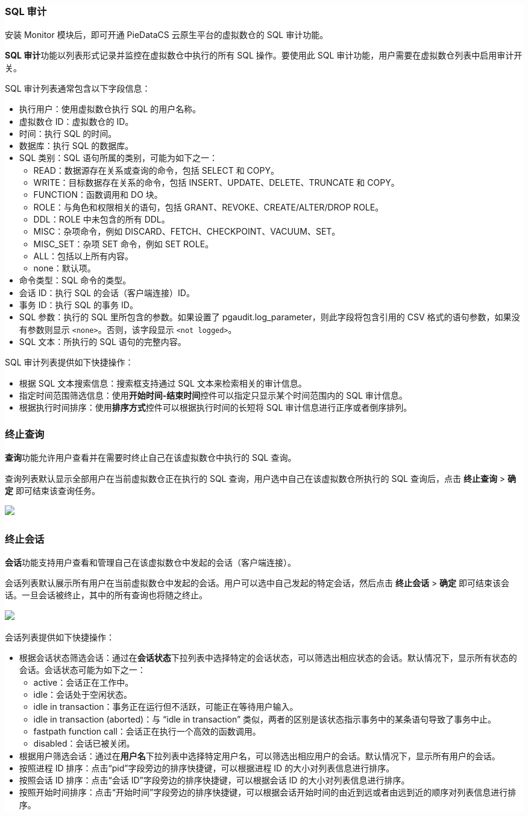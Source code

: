 ### SQL 审计

<note type="attention">
      <p> 安装 Monitor 模块后，即可开通 PieDataCS 云原生平台的虚拟数仓的 SQL 审计功能。</p>   
</note>

**SQL 审计**功能以列表形式记录并监控在虚拟数仓中执行的所有 SQL 操作。要使用此 SQL 审计功能，用户需要在虚拟数仓列表中启用审计开关。

SQL 审计列表通常包含以下字段信息：
* 执行用户：使用虚拟数仓执行 SQL 的用户名称。
* 虚拟数仓 ID：虚拟数仓的 ID。
* 时间：执行 SQL 的时间。
* 数据库：执行 SQL 的数据库。
* SQL 类别：SQL 语句所属的类别，可能为如下之一：
  * READ：数据源存在关系或查询的命令，包括 SELECT 和 COPY。
  * WRITE：目标数据存在关系的命令，包括 INSERT、UPDATE、DELETE、TRUNCATE 和 COPY。
  * FUNCTION：函数调用和 DO 块。
  * ROLE：与角色和权限相关的语句，包括 GRANT、REVOKE、CREATE/ALTER/DROP ROLE。
  * DDL：ROLE 中未包含的所有 DDL。
  * MISC：杂项命令，例如 DISCARD、FETCH、CHECKPOINT、VACUUM、SET。
  * MISC_SET：杂项 SET 命令，例如 SET ROLE。
  * ALL：包括以上所有内容。
  * none：默认项。
* 命令类型：SQL 命令的类型。
* 会话 ID：执行 SQL 的会话（客户端连接）ID。
* 事务 ID：执行 SQL 的事务 ID。
* SQL 参数：执行的 SQL 里所包含的参数。如果设置了 pgaudit.log_parameter，则此字段将包含引用的 CSV 格式的语句参数，如果没有参数则显示 `<none>`。否则，该字段显示 `<not logged>`。
* SQL 文本：所执行的 SQL 语句的完整内容。

SQL 审计列表提供如下快捷操作：
* 根据 SQL 文本搜索信息：搜索框支持通过 SQL 文本来检索相关的审计信息。
* 指定时间范围筛选信息：使用**开始时间-结束时间**控件可以指定只显示某个时间范围内的 SQL 审计信息。
* 根据执行时间排序：使用**排序方式**控件可以根据执行时间的长短将 SQL 审计信息进行正序或者倒序排列。

### 终止查询

**查询**功能允许用户查看并在需要时终止自己在该虚拟数仓中执行的 SQL 查询。

查询列表默认显示全部用户在当前虚拟数仓正在执行的 SQL 查询，用户选中自己在该虚拟数仓所执行的 SQL 查询后，点击 **终止查询** > **确定** 即可结束该查询任务。

<img src="https://pdb-doc.oss-cn-beijing.aliyuncs.com/pdb-admin-guide-ap/V2.15.0/terminate-query.png" scope="external" />

### 终止会话

**会话**功能支持用户查看和管理自己在该虚拟数仓中发起的会话（客户端连接）。

会话列表默认展示所有用户在当前虚拟数仓中发起的会话。用户可以选中自己发起的特定会话，然后点击 **终止会话** > **确定** 即可结束该会话。一旦会话被终止，其中的所有查询也将随之终止。

<img src="https://pdb-doc.oss-cn-beijing.aliyuncs.com/pdb-admin-guide-ap/V2.15.0/terminate-session.png" scope="external" />

会话列表提供如下快捷操作：
* 根据会话状态筛选会话：通过在**会话状态**下拉列表中选择特定的会话状态，可以筛选出相应状态的会话。默认情况下，显示所有状态的会话。会话状态可能为如下之一：
  * active：会话正在工作中。
  * idle：会话处于空闲状态。
  * idle in transaction：事务正在运行但不活跃，可能正在等待用户输入。
  * idle in transaction (aborted)：与 “idle in transaction” 类似，两者的区别是该状态指示事务中的某条语句导致了事务中止。
  * fastpath function call：会话正在执行一个高效的函数调用。
  * disabled：会话已被关闭。
* 根据用户筛选会话：通过在**用户名**下拉列表中选择特定用户名，可以筛选出相应用户的会话。默认情况下，显示所有用户的会话。
* 按照进程 ID 排序：点击“pid”字段旁边的排序快捷键，可以根据进程 ID 的大小对列表信息进行排序。 
* 按照会话 ID 排序：点击“会话 ID”字段旁边的排序快捷键，可以根据会话 ID 的大小对列表信息进行排序。 
* 按照开始时间排序：点击“开始时间”字段旁边的排序快捷键，可以根据会话开始时间的由近到远或者由远到近的顺序对列表信息进行排序。  
